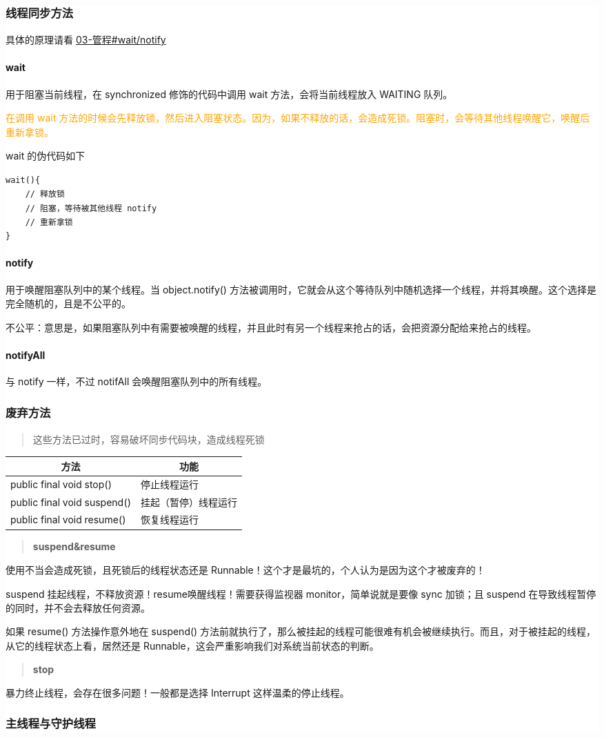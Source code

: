 ### 线程同步方法

具体的原理请看 [03-管程#wait/notify](03-管程.md#wait/notify)

#### wait 

用于阻塞当前线程，在 synchronized 修饰的代码中调用 wait 方法，会将当前线程放入 WAITING 队列。

<span style="color:orange">在调用 wait 方法的时候会先释放锁，然后进入阻塞状态。因为，如果不释放的话，会造成死锁。阻塞时，会等待其他线程唤醒它，唤醒后重新拿锁。</span>

wait 的伪代码如下

```
wait(){
	// 释放锁
	// 阻塞，等待被其他线程 notify
	// 重新拿锁
}
```

#### notify

用于唤醒阻塞队列中的某个线程。当 object.notify() 方法被调用时，它就会从这个等待队列中随机选择一个线程，并将其唤醒。这个选择是完全随机的，且是不公平的。

不公平：意思是，如果阻塞队列中有需要被唤醒的线程，并且此时有另一个线程来抢占的话，会把资源分配给来抢占的线程。

#### notifyAll

与 notify 一样，不过 notifAll 会唤醒阻塞队列中的所有线程。

### 废弃方法

> 这些方法已过时，容易破坏同步代码块，造成线程死锁

| 方法                        | 功能                 |
| --------------------------- | -------------------- |
| public final void stop()    | 停止线程运行         |
| public final void suspend() | 挂起（暂停）线程运行 |
| public final void resume()  | 恢复线程运行         |

> <b>suspend&resume</b>

使用不当会造成死锁，且死锁后的线程状态还是 Runnable！这个才是最坑的，个人认为是因为这个才被废弃的！

suspend 挂起线程，不释放资源！resume唤醒线程！需要获得监视器 monitor，简单说就是要像 sync 加锁；且 suspend 在导致线程暂停的同时，并不会去释放任何资源。

如果 resume() 方法操作意外地在 suspend() 方法前就执行了，那么被挂起的线程可能很难有机会被继续执行。而且，对于被挂起的线程，从它的线程状态上看，居然还是 Runnable，这会严重影响我们对系统当前状态的判断。

> <b>stop</b>

暴力终止线程，会存在很多问题！一般都是选择 Interrupt 这样温柔的停止线程。

### 主线程与守护线程
